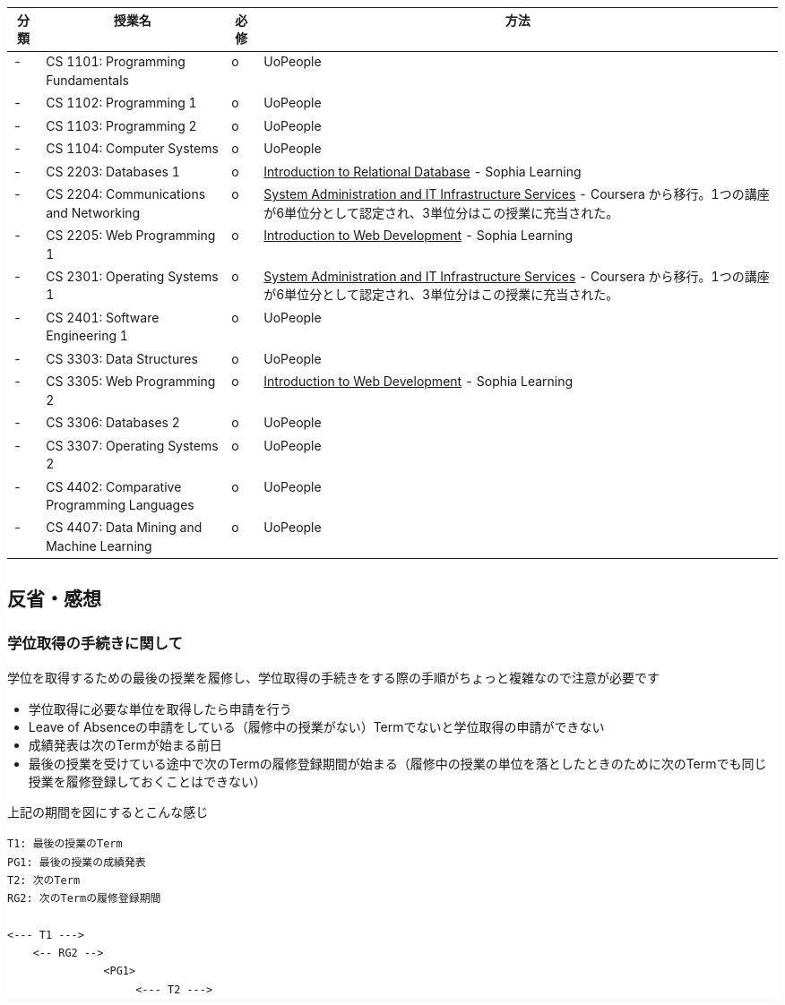 | 分類 | 授業名                                     | 必修 | 方法                                                                                                                                                                                                                           |
| ---- | ------------------------------------------ | ---- | ------------------------------------------------------------------------------------------------------------------------------------------------------------------------------------------------------------------------------ |
| -    | CS 1101: Programming Fundamentals          | o    | UoPeople                                                                                                                                                                                                                       |
| -    | CS 1102: Programming 1                     | o    | UoPeople                                                                                                                                                                                                                       |
| -    | CS 1103: Programming 2                     | o    | UoPeople                                                                                                                                                                                                                       |
| -    | CS 1104: Computer Systems                  | o    | UoPeople                                                                                                                                                                                                                       |
| -    | CS 2203: Databases 1                       | o    | [Introduction to Relational Database](https://app.sophia.org/online-courses/introduction-to-relational-databases) - Sophia Learning                                                                                            |
| -    | CS 2204: Communications and Networking     | o    | [System Administration and IT Infrastructure Services](https://www.coursera.org/learn/system-administration-it-infrastructure-services) - Coursera から移行。1つの講座が6単位分として認定され、3単位分はこの授業に充当された。 |
| -    | CS 2205: Web Programming 1                 | o    | [Introduction to Web Development](https://app.sophia.org/online-courses/introduction-to-web-development) - Sophia Learning                                                                                                     |
| -    | CS 2301: Operating Systems 1               | o    | [System Administration and IT Infrastructure Services](https://www.coursera.org/learn/system-administration-it-infrastructure-services) - Coursera から移行。1つの講座が6単位分として認定され、3単位分はこの授業に充当された。 |
| -    | CS 2401: Software Engineering 1            | o    | UoPeople                                                                                                                                                                                                                       |
| -    | CS 3303: Data Structures                   | o    | UoPeople                                                                                                                                                                                                                       |
| -    | CS 3305: Web Programming 2                 | o    | [Introduction to Web Development](https://app.sophia.org/online-courses/introduction-to-web-development) - Sophia Learning                                                                                                     |
| -    | CS 3306: Databases 2                       | o    | UoPeople                                                                                                                                                                                                                       |
| -    | CS 3307: Operating Systems 2               | o    | UoPeople                                                                                                                                                                                                                       |
| -    | CS 4402: Comparative Programming Languages | o    | UoPeople                                                                                                                                                                                                                       |
| -    | CS 4407: Data Mining and Machine Learning  | o    | UoPeople                                                                                                                                                                                                                       |

## 反省・感想

### 学位取得の手続きに関して

学位を取得するための最後の授業を履修し、学位取得の手続きをする際の手順がちょっと複雑なので注意が必要です

- 学位取得に必要な単位を取得したら申請を行う
- Leave of Absenceの申請をしている（履修中の授業がない）Termでないと学位取得の申請ができない
- 成績発表は次のTermが始まる前日
- 最後の授業を受けている途中で次のTermの履修登録期間が始まる（履修中の授業の単位を落としたときのために次のTermでも同じ授業を履修登録しておくことはできない）

上記の期間を図にするとこんな感じ

```
T1: 最後の授業のTerm
PG1: 最後の授業の成績発表
T2: 次のTerm
RG2: 次のTermの履修登録期間

<--- T1 --->
    <-- RG2 -->
               <PG1>
                    <--- T2 --->
```
